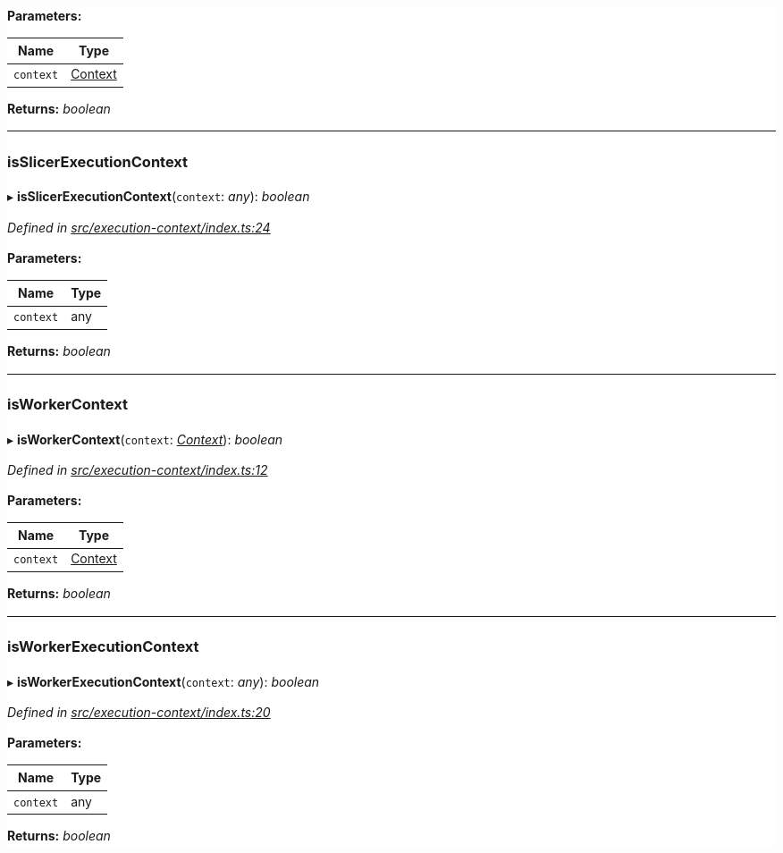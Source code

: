 **Parameters:**

Name | Type |
------ | ------ |
`context` | [Context](interfaces/context.md) |

**Returns:** *boolean*

___

###  isSlicerExecutionContext

▸ **isSlicerExecutionContext**(`context`: *any*): *boolean*

*Defined in [src/execution-context/index.ts:24](https://github.com/terascope/teraslice/tree/5f4f0ae4e2e522131e7b050bf1df57afbaf8e1c9/packages/job-components/src/execution-context/index.ts#L24)*

**Parameters:**

Name | Type |
------ | ------ |
`context` | any |

**Returns:** *boolean*

___

###  isWorkerContext

▸ **isWorkerContext**(`context`: *[Context](interfaces/context.md)*): *boolean*

*Defined in [src/execution-context/index.ts:12](https://github.com/terascope/teraslice/tree/5f4f0ae4e2e522131e7b050bf1df57afbaf8e1c9/packages/job-components/src/execution-context/index.ts#L12)*

**Parameters:**

Name | Type |
------ | ------ |
`context` | [Context](interfaces/context.md) |

**Returns:** *boolean*

___

###  isWorkerExecutionContext

▸ **isWorkerExecutionContext**(`context`: *any*): *boolean*

*Defined in [src/execution-context/index.ts:20](https://github.com/terascope/teraslice/tree/5f4f0ae4e2e522131e7b050bf1df57afbaf8e1c9/packages/job-components/src/execution-context/index.ts#L20)*

**Parameters:**

Name | Type |
------ | ------ |
`context` | any |

**Returns:** *boolean*
